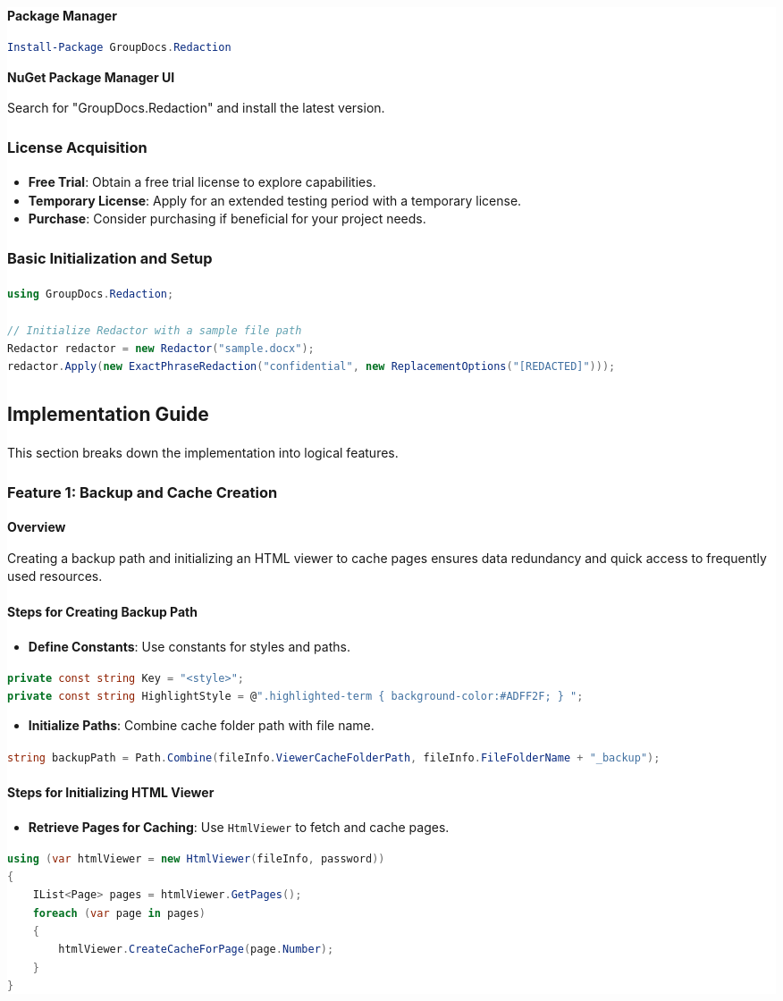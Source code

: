 **Package Manager**

```powershell
Install-Package GroupDocs.Redaction
```

**NuGet Package Manager UI**

Search for "GroupDocs.Redaction" and install the latest version.

### License Acquisition
- **Free Trial**: Obtain a free trial license to explore capabilities.
- **Temporary License**: Apply for an extended testing period with a temporary license.
- **Purchase**: Consider purchasing if beneficial for your project needs.

### Basic Initialization and Setup

```csharp
using GroupDocs.Redaction;

// Initialize Redactor with a sample file path
Redactor redactor = new Redactor("sample.docx");
redactor.Apply(new ExactPhraseRedaction("confidential", new ReplacementOptions("[REDACTED]")));
```

## Implementation Guide

This section breaks down the implementation into logical features.

### Feature 1: Backup and Cache Creation

**Overview**

Creating a backup path and initializing an HTML viewer to cache pages ensures data redundancy and quick access to frequently used resources.

#### Steps for Creating Backup Path
- **Define Constants**: Use constants for styles and paths.

```csharp
private const string Key = "<style>";
private const string HighlightStyle = @".highlighted-term { background-color:#ADFF2F; } ";
```

- **Initialize Paths**: Combine cache folder path with file name.

```csharp
string backupPath = Path.Combine(fileInfo.ViewerCacheFolderPath, fileInfo.FileFolderName + "_backup");
```

#### Steps for Initializing HTML Viewer
- **Retrieve Pages for Caching**: Use `HtmlViewer` to fetch and cache pages.

```csharp
using (var htmlViewer = new HtmlViewer(fileInfo, password))
{
    IList<Page> pages = htmlViewer.GetPages();
    foreach (var page in pages)
    {
        htmlViewer.CreateCacheForPage(page.Number);
    }
}
```
